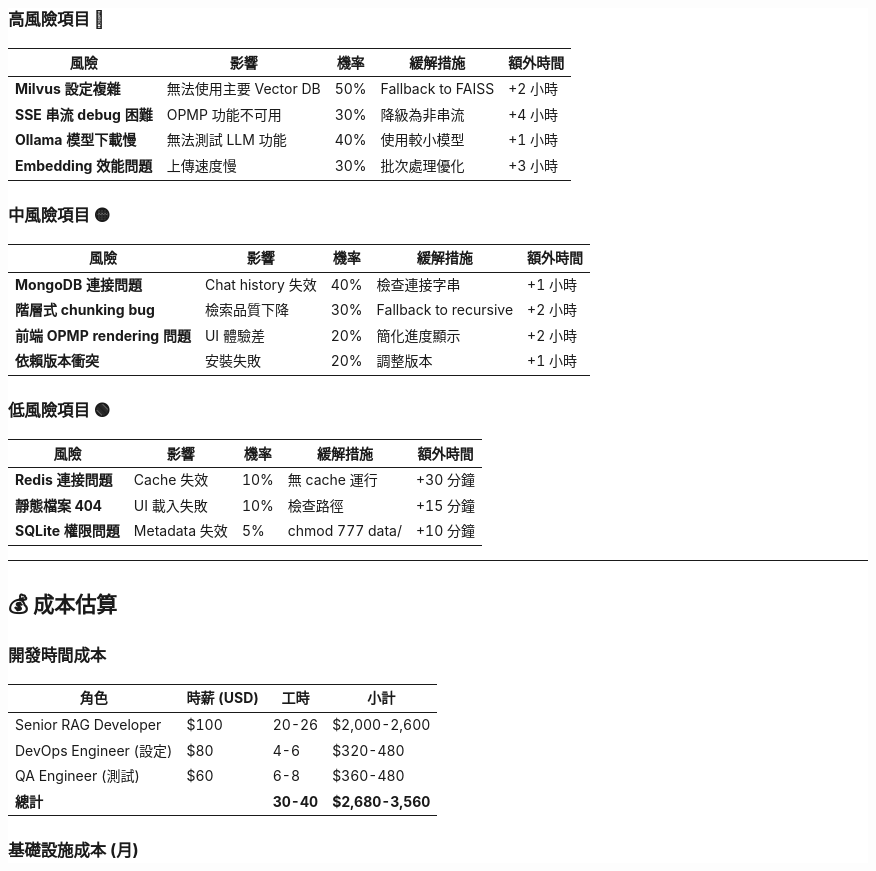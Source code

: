 ### 高風險項目 🔴

| 風險 | 影響 | 機率 | 緩解措施 | 額外時間 |
|------|------|------|---------|---------|
| **Milvus 設定複雜** | 無法使用主要 Vector DB | 50% | Fallback to FAISS | +2 小時 |
| **SSE 串流 debug 困難** | OPMP 功能不可用 | 30% | 降級為非串流 | +4 小時 |
| **Ollama 模型下載慢** | 無法測試 LLM 功能 | 40% | 使用較小模型 | +1 小時 |
| **Embedding 效能問題** | 上傳速度慢 | 30% | 批次處理優化 | +3 小時 |

### 中風險項目 🟡

| 風險 | 影響 | 機率 | 緩解措施 | 額外時間 |
|------|------|------|---------|---------|
| **MongoDB 連接問題** | Chat history 失效 | 40% | 檢查連接字串 | +1 小時 |
| **階層式 chunking bug** | 檢索品質下降 | 30% | Fallback to recursive | +2 小時 |
| **前端 OPMP rendering 問題** | UI 體驗差 | 20% | 簡化進度顯示 | +2 小時 |
| **依賴版本衝突** | 安裝失敗 | 20% | 調整版本 | +1 小時 |

### 低風險項目 🟢

| 風險 | 影響 | 機率 | 緩解措施 | 額外時間 |
|------|------|------|---------|---------|
| **Redis 連接問題** | Cache 失效 | 10% | 無 cache 運行 | +30 分鐘 |
| **靜態檔案 404** | UI 載入失敗 | 10% | 檢查路徑 | +15 分鐘 |
| **SQLite 權限問題** | Metadata 失效 | 5% | chmod 777 data/ | +10 分鐘 |

---

## 💰 成本估算

### 開發時間成本

| 角色 | 時薪 (USD) | 工時 | 小計 |
|------|-----------|------|------|
| Senior RAG Developer | $100 | 20-26 | $2,000-2,600 |
| DevOps Engineer (設定) | $80 | 4-6 | $320-480 |
| QA Engineer (測試) | $60 | 6-8 | $360-480 |
| **總計** | | **30-40** | **$2,680-3,560** |

### 基礎設施成本 (月)
